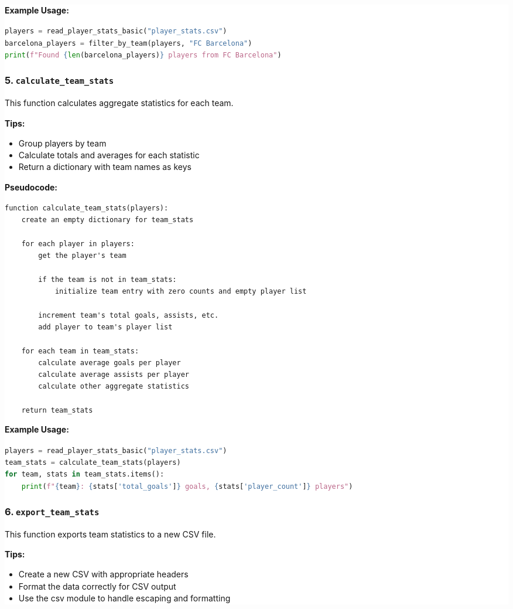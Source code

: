 **Example Usage:**
```python
players = read_player_stats_basic("player_stats.csv")
barcelona_players = filter_by_team(players, "FC Barcelona")
print(f"Found {len(barcelona_players)} players from FC Barcelona")
```

### 5. `calculate_team_stats`

This function calculates aggregate statistics for each team.

**Tips:**
- Group players by team
- Calculate totals and averages for each statistic
- Return a dictionary with team names as keys

**Pseudocode:**
```
function calculate_team_stats(players):
    create an empty dictionary for team_stats
    
    for each player in players:
        get the player's team
        
        if the team is not in team_stats:
            initialize team entry with zero counts and empty player list
        
        increment team's total goals, assists, etc.
        add player to team's player list
    
    for each team in team_stats:
        calculate average goals per player
        calculate average assists per player
        calculate other aggregate statistics
    
    return team_stats
```

**Example Usage:**
```python
players = read_player_stats_basic("player_stats.csv")
team_stats = calculate_team_stats(players)
for team, stats in team_stats.items():
    print(f"{team}: {stats['total_goals']} goals, {stats['player_count']} players")
```

### 6. `export_team_stats`

This function exports team statistics to a new CSV file.

**Tips:**
- Create a new CSV with appropriate headers
- Format the data correctly for CSV output
- Use the csv module to handle escaping and formatting
